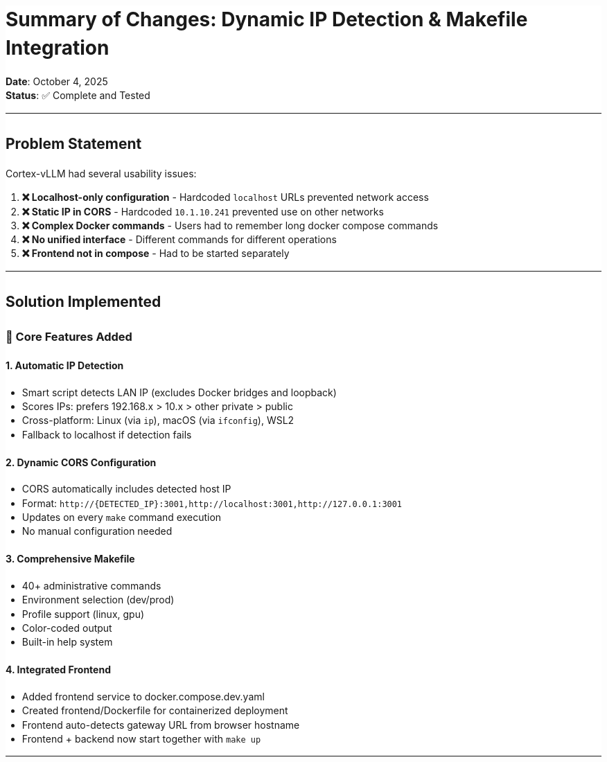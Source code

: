 # Summary of Changes: Dynamic IP Detection & Makefile Integration

**Date**: October 4, 2025  
**Status**: ✅ Complete and Tested

---

## Problem Statement

Cortex-vLLM had several usability issues:

1. **❌ Localhost-only configuration** - Hardcoded `localhost` URLs prevented network access
2. **❌ Static IP in CORS** - Hardcoded `10.1.10.241` prevented use on other networks
3. **❌ Complex Docker commands** - Users had to remember long docker compose commands
4. **❌ No unified interface** - Different commands for different operations
5. **❌ Frontend not in compose** - Had to be started separately

---

## Solution Implemented

### 🎯 Core Features Added

#### 1. **Automatic IP Detection**
- Smart script detects LAN IP (excludes Docker bridges and loopback)
- Scores IPs: prefers 192.168.x > 10.x > other private > public
- Cross-platform: Linux (via `ip`), macOS (via `ifconfig`), WSL2
- Fallback to localhost if detection fails

#### 2. **Dynamic CORS Configuration**
- CORS automatically includes detected host IP
- Format: `http://{DETECTED_IP}:3001,http://localhost:3001,http://127.0.0.1:3001`
- Updates on every `make` command execution
- No manual configuration needed

#### 3. **Comprehensive Makefile**
- 40+ administrative commands
- Environment selection (dev/prod)
- Profile support (linux, gpu)
- Color-coded output
- Built-in help system

#### 4. **Integrated Frontend**
- Added frontend service to docker.compose.dev.yaml
- Created frontend/Dockerfile for containerized deployment
- Frontend auto-detects gateway URL from browser hostname
- Frontend + backend now start together with `make up`

---
